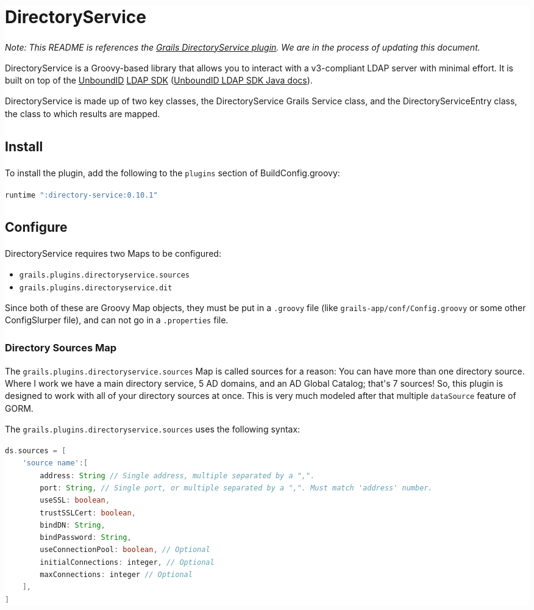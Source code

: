 # DirectoryService

*Note: This README is references the [Grails DirectoryService plugin](https://github.com/lr/directory-service-grails-plugin). We are in the process of updating this document.*

DirectoryService is a Groovy-based library that allows you to interact with a v3-compliant LDAP server with minimal effort. It is built on top of the [UnboundID](http://www.unboundid.com/) [LDAP SDK](http://www.unboundid.com/products/ldap-sdk/) ([UnboundID LDAP SDK Java docs](https://www.unboundid.com/products/ldap-sdk/docs/javadoc/index.html)).

DirectoryService is made up of two key classes, the DirectoryService Grails Service class, and the DirectoryServiceEntry class, the class to which results are mapped.

## Install

To install the plugin, add the following to the `plugins` section of BuildConfig.groovy:

```groovy
runtime ":directory-service:0.10.1"
```

## Configure

DirectoryService requires two Maps to be configured:

* `grails.plugins.directoryservice.sources`
* `grails.plugins.directoryservice.dit`

Since both of these are Groovy Map objects, they must be put in a `.groovy` file (like `grails-app/conf/Config.groovy` or some other ConfigSlurper file), and can not go in a `.properties` file.

### Directory Sources Map

The `grails.plugins.directoryservice.sources` Map is called sources for a reason: You can have more than one directory source. Where I work we have a main directory service, 5 AD domains, and an AD Global Catalog; that's 7 sources! So, this plugin is designed to work with all of your directory sources at once. This is very much modeled after that multiple `dataSource` feature of GORM.

The `grails.plugins.directoryservice.sources` uses the following syntax:

```groovy
ds.sources = [
    'source name':[
        address: String // Single address, multiple separated by a ",".
        port: String, // Single port, or multiple separated by a ",". Must match 'address' number.
        useSSL: boolean,
        trustSSLCert: boolean,
        bindDN: String,
        bindPassword: String,
        useConnectionPool: boolean, // Optional
        initialConnections: integer, // Optional
        maxConnections: integer // Optional
    ],
]
```
